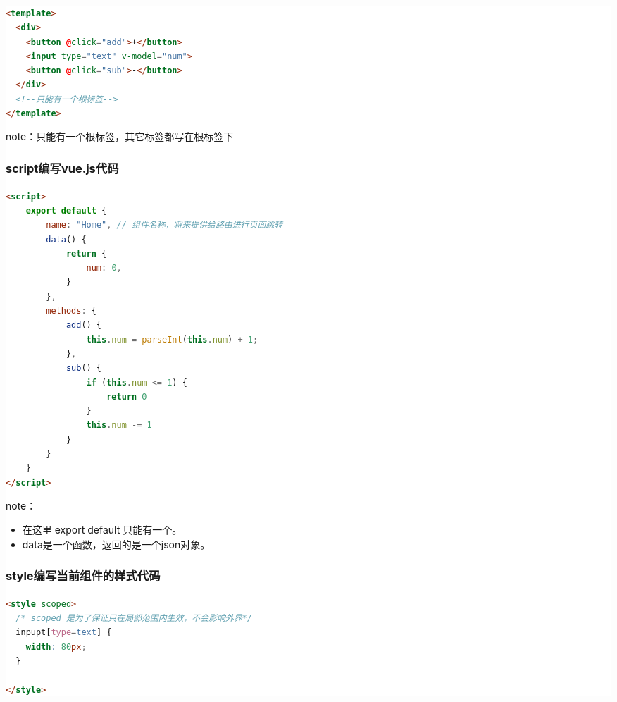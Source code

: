 ```html
<template>
  <div>
    <button @click="add">+</button>
    <input type="text" v-model="num">
    <button @click="sub">-</button>
  </div>
  <!--只能有一个根标签-->
</template>
```

note：只能有一个根标签，其它标签都写在根标签下

### script编写vue.js代码

```html
<script>
    export default {
        name: "Home", // 组件名称，将来提供给路由进行页面跳转
        data() {
            return {              
                num: 0,
            }
        },
        methods: {
            add() {
                this.num = parseInt(this.num) + 1;
            },
            sub() {
                if (this.num <= 1) {
                    return 0
                }
                this.num -= 1
            }
        }
    }
</script>
```

note：

- 在这里 export default 只能有一个。
- data是一个函数，返回的是一个json对象。



### style编写当前组件的样式代码

```html
<style scoped>
  /* scoped 是为了保证只在局部范围内生效，不会影响外界*/
  inpupt[type=text] {
    width: 80px;
  }

</style>
```
